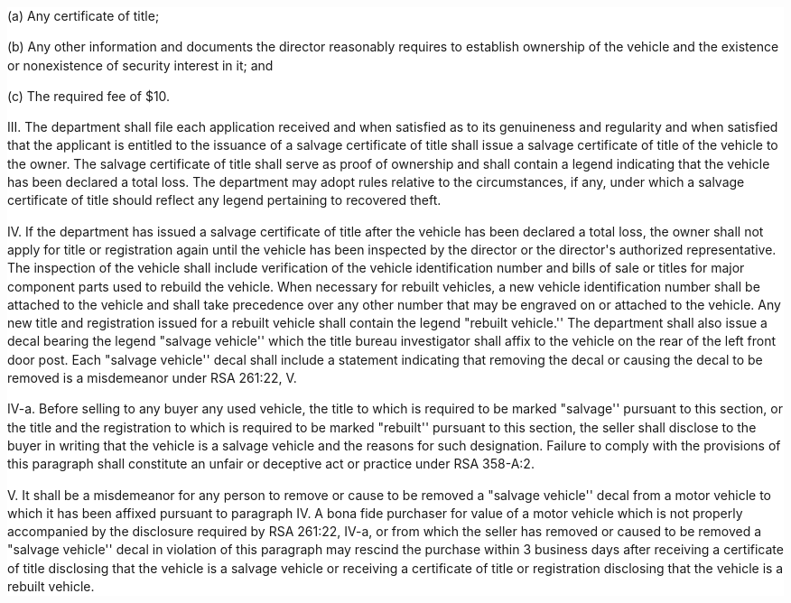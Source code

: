  (a) Any certificate of title;
                                             
 (b) Any other information and documents the director reasonably
requires to establish ownership of the vehicle and the existence or
nonexistence of security interest in it; and
                                             
 (c) The required fee of 
                                             $10.
                                             
 III. The department shall file each application received and when
satisfied as to its genuineness and regularity and when satisfied that
the applicant is entitled to the issuance of a salvage certificate of
title shall issue a salvage certificate of title of the vehicle to the
owner. The salvage certificate of title shall serve as proof of
ownership and shall contain a legend indicating that the vehicle has
been declared a total loss. The department may adopt rules relative to
the circumstances, if any, under which a salvage certificate of title
should reflect any legend pertaining to recovered theft.
                                             
 IV. If the department has issued a salvage certificate of title
after the vehicle has been declared a total loss, the owner shall not
apply for title or registration again until the vehicle has been
inspected by the director or the director's authorized representative.
The inspection of the vehicle shall include verification of the vehicle
identification number and bills of sale or titles for major component
parts used to rebuild the vehicle. When necessary for rebuilt vehicles,
a new vehicle identification number shall be attached to the vehicle and
shall take precedence over any other number that may be engraved on or
attached to the vehicle. Any new title and registration issued for a
rebuilt vehicle shall contain the legend "rebuilt vehicle.'' The
department shall also issue a decal bearing the legend "salvage
vehicle'' which the title bureau investigator shall affix to the vehicle
on the rear of the left front door post. Each "salvage vehicle'' decal
shall include a statement indicating that removing the decal or causing
the decal to be removed is a misdemeanor under RSA 261:22, V.
                                             
 IV-a. Before selling to any buyer any used vehicle, the title to
which is required to be marked "salvage'' pursuant to this section, or
the title and the registration to which is required to be marked
"rebuilt'' pursuant to this section, the seller shall disclose to the
buyer in writing that the vehicle is a salvage vehicle and the reasons
for such designation. Failure to comply with the provisions of this
paragraph shall constitute an unfair or deceptive act or practice under
RSA 358-A:2.
                                             
 V. It shall be a misdemeanor for any person to remove or cause to be
removed a "salvage vehicle'' decal from a motor vehicle to which it has
been affixed pursuant to paragraph IV. A bona fide purchaser for value
of a motor vehicle which is not properly accompanied by the disclosure
required by RSA 261:22, IV-a, or from which the seller has removed or
caused to be removed a "salvage vehicle'' decal in violation of this
paragraph may rescind the purchase within 3 business days after
receiving a certificate of title disclosing that the vehicle is a
salvage vehicle or receiving a certificate of title or registration
disclosing that the vehicle is a rebuilt vehicle.
                                             